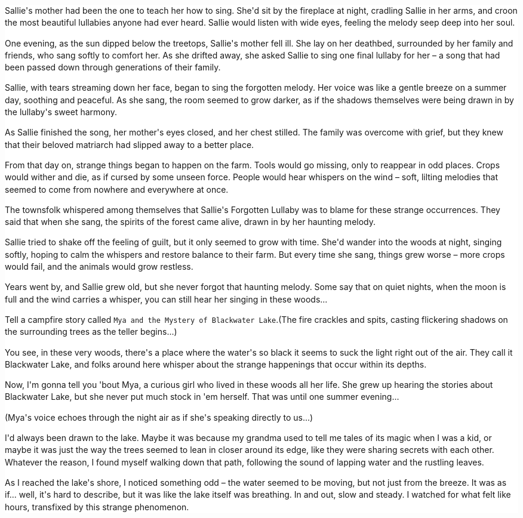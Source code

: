 Sallie's mother had been the one to teach her how to sing. She'd sit by the fireplace at night, cradling Sallie in her arms, and croon the most beautiful lullabies anyone had ever heard. Sallie would listen with wide eyes, feeling the melody seep deep into her soul.

One evening, as the sun dipped below the treetops, Sallie's mother fell ill. She lay on her deathbed, surrounded by her family and friends, who sang softly to comfort her. As she drifted away, she asked Sallie to sing one final lullaby for her – a song that had been passed down through generations of their family.

Sallie, with tears streaming down her face, began to sing the forgotten melody. Her voice was like a gentle breeze on a summer day, soothing and peaceful. As she sang, the room seemed to grow darker, as if the shadows themselves were being drawn in by the lullaby's sweet harmony.

As Sallie finished the song, her mother's eyes closed, and her chest stilled. The family was overcome with grief, but they knew that their beloved matriarch had slipped away to a better place.

From that day on, strange things began to happen on the farm. Tools would go missing, only to reappear in odd places. Crops would wither and die, as if cursed by some unseen force. People would hear whispers on the wind – soft, lilting melodies that seemed to come from nowhere and everywhere at once.

The townsfolk whispered among themselves that Sallie's Forgotten Lullaby was to blame for these strange occurrences. They said that when she sang, the spirits of the forest came alive, drawn in by her haunting melody.

Sallie tried to shake off the feeling of guilt, but it only seemed to grow with time. She'd wander into the woods at night, singing softly, hoping to calm the whispers and restore balance to their farm. But every time she sang, things grew worse – more crops would fail, and the animals would grow restless.

Years went by, and Sallie grew old, but she never forgot that haunting melody. Some say that on quiet nights, when the moon is full and the wind carries a whisper, you can still hear her singing in these woods...<end>

Tell a campfire story called `Mya and the Mystery of Blackwater Lake`.<start>(The fire crackles and spits, casting flickering shadows on the surrounding trees as the teller begins...)

You see, in these very woods, there's a place where the water's so black it seems to suck the light right out of the air. They call it Blackwater Lake, and folks around here whisper about the strange happenings that occur within its depths.

Now, I'm gonna tell you 'bout Mya, a curious girl who lived in these woods all her life. She grew up hearing the stories about Blackwater Lake, but she never put much stock in 'em herself. That was until one summer evening...

(Mya's voice echoes through the night air as if she's speaking directly to us...)

I'd always been drawn to the lake. Maybe it was because my grandma used to tell me tales of its magic when I was a kid, or maybe it was just the way the trees seemed to lean in closer around its edge, like they were sharing secrets with each other. Whatever the reason, I found myself walking down that path, following the sound of lapping water and the rustling leaves.

As I reached the lake's shore, I noticed something odd – the water seemed to be moving, but not just from the breeze. It was as if... well, it's hard to describe, but it was like the lake itself was breathing. In and out, slow and steady. I watched for what felt like hours, transfixed by this strange phenomenon.
